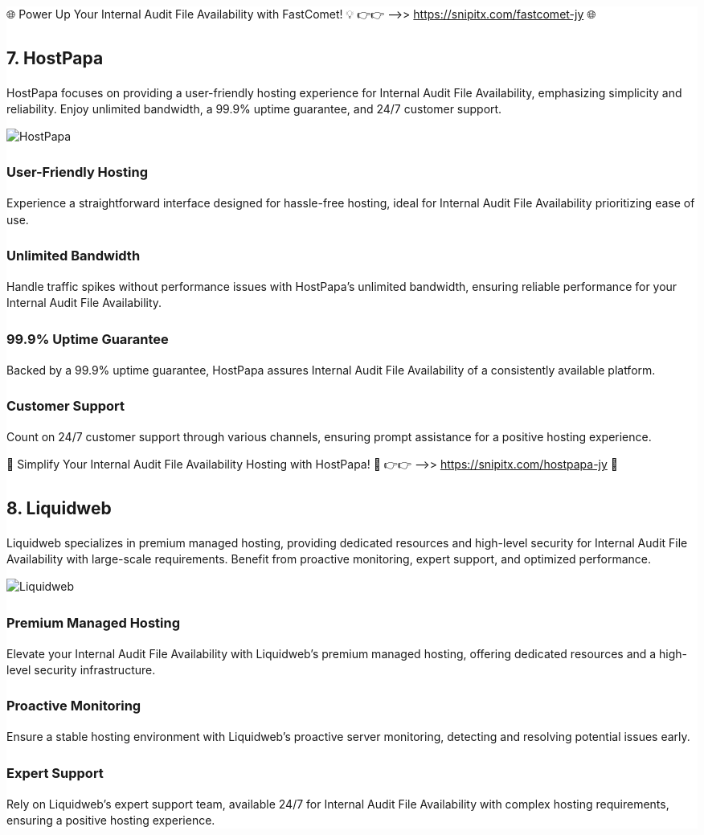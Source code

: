 🌐 Power Up Your Internal Audit File Availability with FastComet! 💡
👉👉 -->> https://snipitx.com/fastcomet-jy 🌐

## 7. HostPapa

HostPapa focuses on providing a user-friendly hosting experience for Internal Audit File Availability, emphasizing simplicity and reliability. Enjoy unlimited bandwidth, a 99.9% uptime guarantee, and 24/7 customer support.

![HostPapa](https://i.imgur.com/ouDTkvl.jpeg "HostPapa Hosting")

### User-Friendly Hosting
Experience a straightforward interface designed for hassle-free hosting, ideal for Internal Audit File Availability prioritizing ease of use.

### Unlimited Bandwidth
Handle traffic spikes without performance issues with HostPapa’s unlimited bandwidth, ensuring reliable performance for your Internal Audit File Availability.

### 99.9% Uptime Guarantee
Backed by a 99.9% uptime guarantee, HostPapa assures Internal Audit File Availability of a consistently available platform.

### Customer Support
Count on 24/7 customer support through various channels, ensuring prompt assistance for a positive hosting experience.

🌈 Simplify Your Internal Audit File Availability Hosting with HostPapa! 🚀
👉👉 -->> https://snipitx.com/hostpapa-jy 🚀

## 8. Liquidweb

Liquidweb specializes in premium managed hosting, providing dedicated resources and high-level security for Internal Audit File Availability with large-scale requirements. Benefit from proactive monitoring, expert support, and optimized performance.

![Liquidweb](https://i.imgur.com/4IvT9SC.jpeg "Liquidweb Hosting")

### Premium Managed Hosting
Elevate your Internal Audit File Availability with Liquidweb’s premium managed hosting, offering dedicated resources and a high-level security infrastructure.

### Proactive Monitoring
Ensure a stable hosting environment with Liquidweb’s proactive server monitoring, detecting and resolving potential issues early.

### Expert Support
Rely on Liquidweb’s expert support team, available 24/7 for Internal Audit File Availability with complex hosting requirements, ensuring a positive hosting experience.
